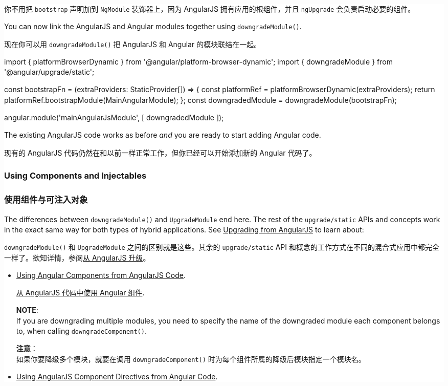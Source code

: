 你不用把 `bootstrap` 声明加到 `NgModule` 装饰器上，因为 AngularJS 拥有应用的根组件，并且 `ngUpgrade` 会负责启动必要的组件。

</div>

You can now link the AngularJS and Angular modules together using `downgradeModule()`.

现在你可以用 `downgradeModule()` 把 AngularJS 和 Angular 的模块联结在一起。

<code-example header="app.module.ts">

import { platformBrowserDynamic } from '&commat;angular/platform-browser-dynamic';
import { downgradeModule } from '&commat;angular/upgrade/static';

const bootstrapFn = (extraProviders: StaticProvider[]) =&gt; {
  const platformRef = platformBrowserDynamic(extraProviders);
  return platformRef.bootstrapModule(MainAngularModule);
};
const downgradedModule = downgradeModule(bootstrapFn);

angular.module('mainAngularJsModule', [
  downgradedModule
]);

</code-example>

The existing AngularJS code works as before *and* you are ready to start adding Angular code.

现有的 AngularJS 代码仍然在和以前一样正常工作，但你已经可以开始添加新的 Angular 代码了。

### Using Components and Injectables

### 使用组件与可注入对象

The differences between `downgradeModule()` and `UpgradeModule` end here.
The rest of the `upgrade/static` APIs and concepts work in the exact same way for both types of hybrid applications.
See [Upgrading from AngularJS](guide/upgrade) to learn about:

`downgradeModule()` 和 `UpgradeModule` 之间的区别就是这些。其余的 `upgrade/static` API 和概念的工作方式在不同的混合式应用中都完全一样了。欲知详情，参阅[从 AngularJS 升级](guide/upgrade)。

* [Using Angular Components from AngularJS Code](guide/upgrade#using-angular-components-from-angularjs-code).

  [从 AngularJS 代码中使用 Angular 组件](guide/upgrade#using-angular-components-from-angularjs-code).

  <div class="callout is-important">

  **NOTE**: <br />
  If you are downgrading multiple modules, you need to specify the name of the downgraded module each component belongs to, when calling `downgradeComponent()`.

  **注意**：<br />
  如果你要降级多个模块，就要在调用 `downgradeComponent()` 时为每个组件所属的降级后模块指定一个模块名。

  </div>

* [Using AngularJS Component Directives from Angular Code](guide/upgrade#using-angularjs-component-directives-from-angular-code).
